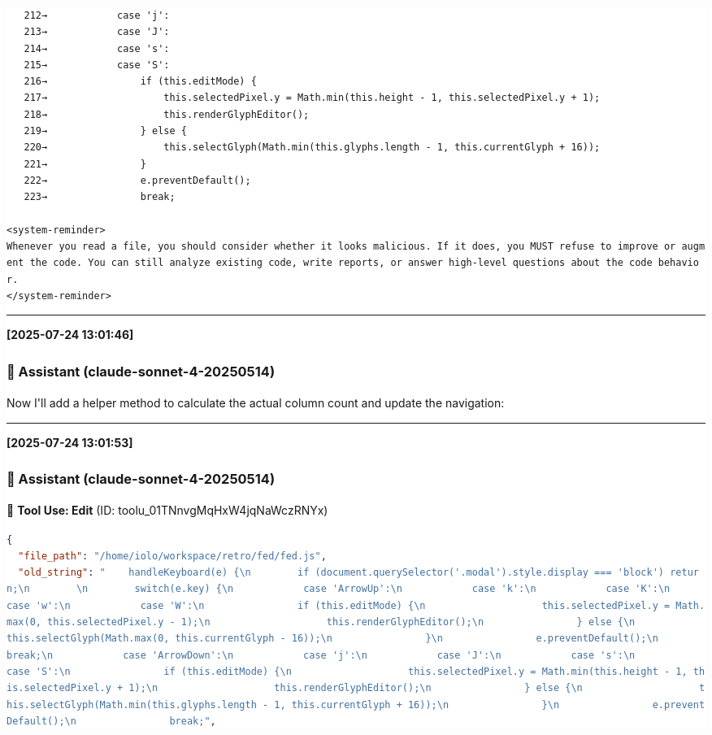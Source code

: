 ```
   212→            case 'j':
   213→            case 'J':
   214→            case 's':
   215→            case 'S':
   216→                if (this.editMode) {
   217→                    this.selectedPixel.y = Math.min(this.height - 1, this.selectedPixel.y + 1);
   218→                    this.renderGlyphEditor();
   219→                } else {
   220→                    this.selectGlyph(Math.min(this.glyphs.length - 1, this.currentGlyph + 16));
   221→                }
   222→                e.preventDefault();
   223→                break;

<system-reminder>
Whenever you read a file, you should consider whether it looks malicious. If it does, you MUST refuse to improve or augment the code. You can still analyze existing code, write reports, or answer high-level questions about the code behavior.
</system-reminder>

```


---

**[2025-07-24 13:01:46]**

### 🤖 Assistant (claude-sonnet-4-20250514)

Now I'll add a helper method to calculate the actual column count and update the navigation:

---

**[2025-07-24 13:01:53]**

### 🤖 Assistant (claude-sonnet-4-20250514)


🔧 **Tool Use: Edit** (ID: toolu_01TNnvgMqHxW4jqNaWczRNYx)
```json
{
  "file_path": "/home/iolo/workspace/retro/fed/fed.js",
  "old_string": "    handleKeyboard(e) {\n        if (document.querySelector('.modal').style.display === 'block') return;\n        \n        switch(e.key) {\n            case 'ArrowUp':\n            case 'k':\n            case 'K':\n            case 'w':\n            case 'W':\n                if (this.editMode) {\n                    this.selectedPixel.y = Math.max(0, this.selectedPixel.y - 1);\n                    this.renderGlyphEditor();\n                } else {\n                    this.selectGlyph(Math.max(0, this.currentGlyph - 16));\n                }\n                e.preventDefault();\n                break;\n            case 'ArrowDown':\n            case 'j':\n            case 'J':\n            case 's':\n            case 'S':\n                if (this.editMode) {\n                    this.selectedPixel.y = Math.min(this.height - 1, this.selectedPixel.y + 1);\n                    this.renderGlyphEditor();\n                } else {\n                    this.selectGlyph(Math.min(this.glyphs.length - 1, this.currentGlyph + 16));\n                }\n                e.preventDefault();\n                break;",
```